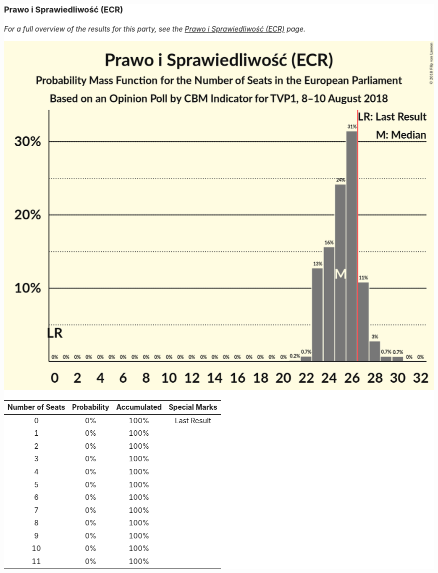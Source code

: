 ### Prawo i Sprawiedliwość (ECR)

*For a full overview of the results for this party, see the [Prawo i Sprawiedliwość (ECR)](party-prawoisprawiedliwośćecr.html) page.*

![Graph with seats probability mass function not yet produced](2018-08-10-CBMIndicator-seats-pmf-prawoisprawiedliwośćecr.png "Seats Probability Mass Function")

| Number of Seats | Probability | Accumulated | Special Marks |
|:---------------:|:-----------:|:-----------:|:-------------:|
| 0 | 0% | 100% | Last Result |
| 1 | 0% | 100% |  |
| 2 | 0% | 100% |  |
| 3 | 0% | 100% |  |
| 4 | 0% | 100% |  |
| 5 | 0% | 100% |  |
| 6 | 0% | 100% |  |
| 7 | 0% | 100% |  |
| 8 | 0% | 100% |  |
| 9 | 0% | 100% |  |
| 10 | 0% | 100% |  |
| 11 | 0% | 100% |  |